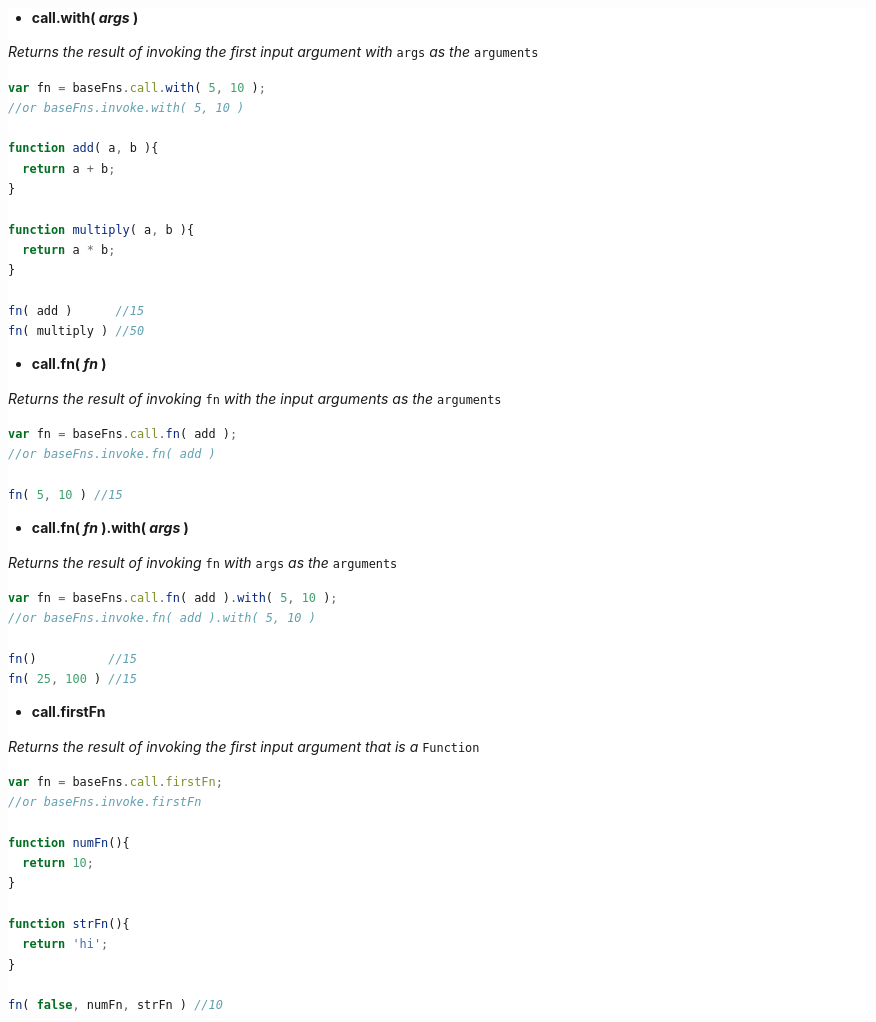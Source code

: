* **call.with( _args_ )**
 
*Returns the result of invoking the first input argument with* `args` *as the* `arguments`

```javascript
var fn = baseFns.call.with( 5, 10 );
//or baseFns.invoke.with( 5, 10 )

function add( a, b ){
  return a + b;
}

function multiply( a, b ){
  return a * b;
}

fn( add )      //15
fn( multiply ) //50
```

* **call.fn( _fn_ )**
 
*Returns the result of invoking* `fn` *with the input arguments as the* `arguments`

```javascript
var fn = baseFns.call.fn( add );
//or baseFns.invoke.fn( add )

fn( 5, 10 ) //15
```

* **call.fn( _fn_ ).with( _args_ )**
 
*Returns the result of invoking* `fn` *with* `args` *as the* `arguments`

```javascript
var fn = baseFns.call.fn( add ).with( 5, 10 );
//or baseFns.invoke.fn( add ).with( 5, 10 )

fn()          //15
fn( 25, 100 ) //15
```

* **call.firstFn**
 
*Returns the result of invoking the first input argument that is a* `Function`

```javascript
var fn = baseFns.call.firstFn;
//or baseFns.invoke.firstFn

function numFn(){
  return 10;
}

function strFn(){
  return 'hi';
}

fn( false, numFn, strFn ) //10
```
